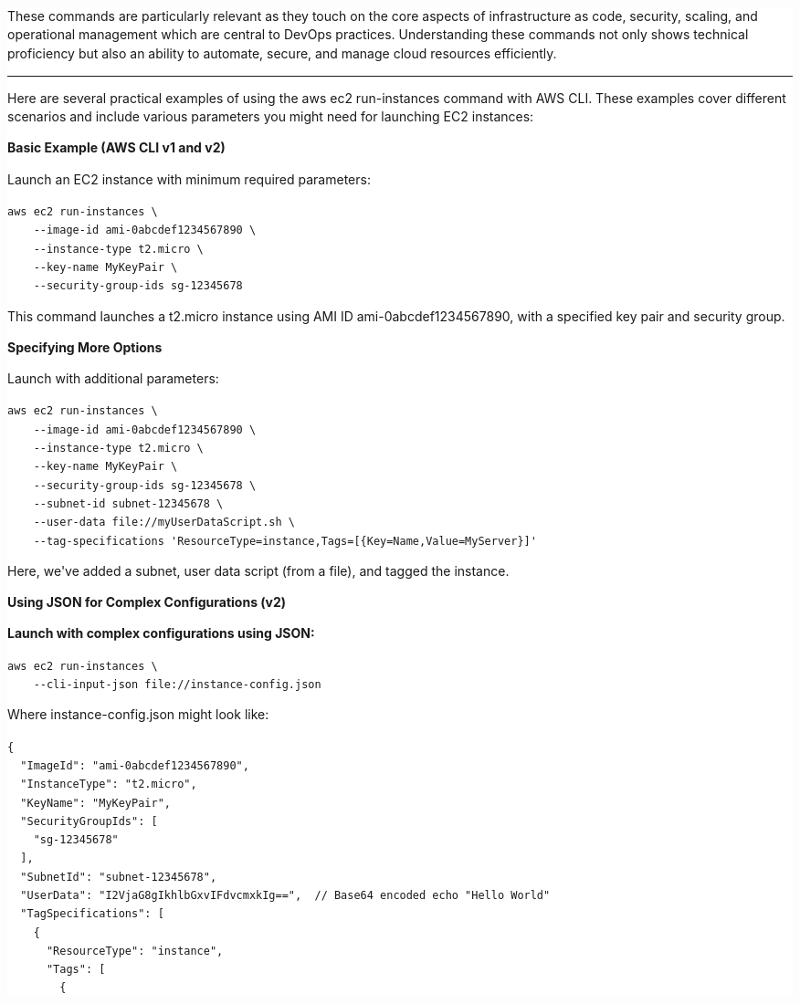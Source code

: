 These commands are particularly relevant as they touch on the core aspects of infrastructure as code, security, scaling, and operational management which are central to DevOps practices. Understanding these commands not only shows technical proficiency but also an ability to automate, secure, and manage cloud resources efficiently.

---

Here are several practical examples of using the aws ec2 run-instances command with AWS CLI. These examples cover different scenarios and include various parameters you might need for launching EC2 instances:

**Basic Example (AWS CLI v1 and v2)**

Launch an EC2 instance with minimum required parameters:


```
aws ec2 run-instances \
    --image-id ami-0abcdef1234567890 \
    --instance-type t2.micro \
    --key-name MyKeyPair \
    --security-group-ids sg-12345678
```

This command launches a t2.micro instance using AMI ID ami-0abcdef1234567890, with a specified key pair and security group.

**Specifying More Options**

Launch with additional parameters:


```
aws ec2 run-instances \
    --image-id ami-0abcdef1234567890 \
    --instance-type t2.micro \
    --key-name MyKeyPair \
    --security-group-ids sg-12345678 \
    --subnet-id subnet-12345678 \
    --user-data file://myUserDataScript.sh \
    --tag-specifications 'ResourceType=instance,Tags=[{Key=Name,Value=MyServer}]'
```

Here, we've added a subnet, user data script (from a file), and tagged the instance.

**Using JSON for Complex Configurations (v2)**

**Launch with complex configurations using JSON:**


```
aws ec2 run-instances \
    --cli-input-json file://instance-config.json
```

Where instance-config.json might look like:


```
{
  "ImageId": "ami-0abcdef1234567890",
  "InstanceType": "t2.micro",
  "KeyName": "MyKeyPair",
  "SecurityGroupIds": [
    "sg-12345678"
  ],
  "SubnetId": "subnet-12345678",
  "UserData": "I2VjaG8gIkhlbGxvIFdvcmxkIg==",  // Base64 encoded echo "Hello World"
  "TagSpecifications": [
    {
      "ResourceType": "instance",
      "Tags": [
        {
```